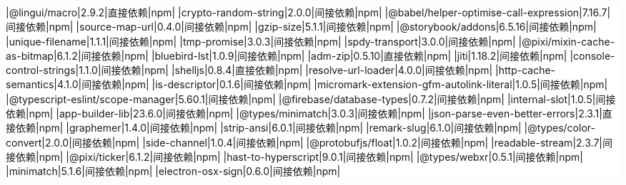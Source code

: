 |@lingui/macro|2.9.2|直接依赖|npm|
|crypto-random-string|2.0.0|间接依赖|npm|
|@babel/helper-optimise-call-expression|7.16.7|间接依赖|npm|
|source-map-url|0.4.0|间接依赖|npm|
|gzip-size|5.1.1|间接依赖|npm|
|@storybook/addons|6.5.16|间接依赖|npm|
|unique-filename|1.1.1|间接依赖|npm|
|tmp-promise|3.0.3|间接依赖|npm|
|spdy-transport|3.0.0|间接依赖|npm|
|@pixi/mixin-cache-as-bitmap|6.1.2|间接依赖|npm|
|bluebird-lst|1.0.9|间接依赖|npm|
|adm-zip|0.5.10|直接依赖|npm|
|jiti|1.18.2|间接依赖|npm|
|console-control-strings|1.1.0|间接依赖|npm|
|shelljs|0.8.4|直接依赖|npm|
|resolve-url-loader|4.0.0|间接依赖|npm|
|http-cache-semantics|4.1.0|间接依赖|npm|
|is-descriptor|0.1.6|间接依赖|npm|
|micromark-extension-gfm-autolink-literal|1.0.5|间接依赖|npm|
|@typescript-eslint/scope-manager|5.60.1|间接依赖|npm|
|@firebase/database-types|0.7.2|间接依赖|npm|
|internal-slot|1.0.5|间接依赖|npm|
|app-builder-lib|23.6.0|间接依赖|npm|
|@types/minimatch|3.0.3|间接依赖|npm|
|json-parse-even-better-errors|2.3.1|直接依赖|npm|
|graphemer|1.4.0|间接依赖|npm|
|strip-ansi|6.0.1|间接依赖|npm|
|remark-slug|6.1.0|间接依赖|npm|
|@types/color-convert|2.0.0|间接依赖|npm|
|side-channel|1.0.4|间接依赖|npm|
|@protobufjs/float|1.0.2|间接依赖|npm|
|readable-stream|2.3.7|间接依赖|npm|
|@pixi/ticker|6.1.2|间接依赖|npm|
|hast-to-hyperscript|9.0.1|间接依赖|npm|
|@types/webxr|0.5.1|间接依赖|npm|
|minimatch|5.1.6|间接依赖|npm|
|electron-osx-sign|0.6.0|间接依赖|npm|